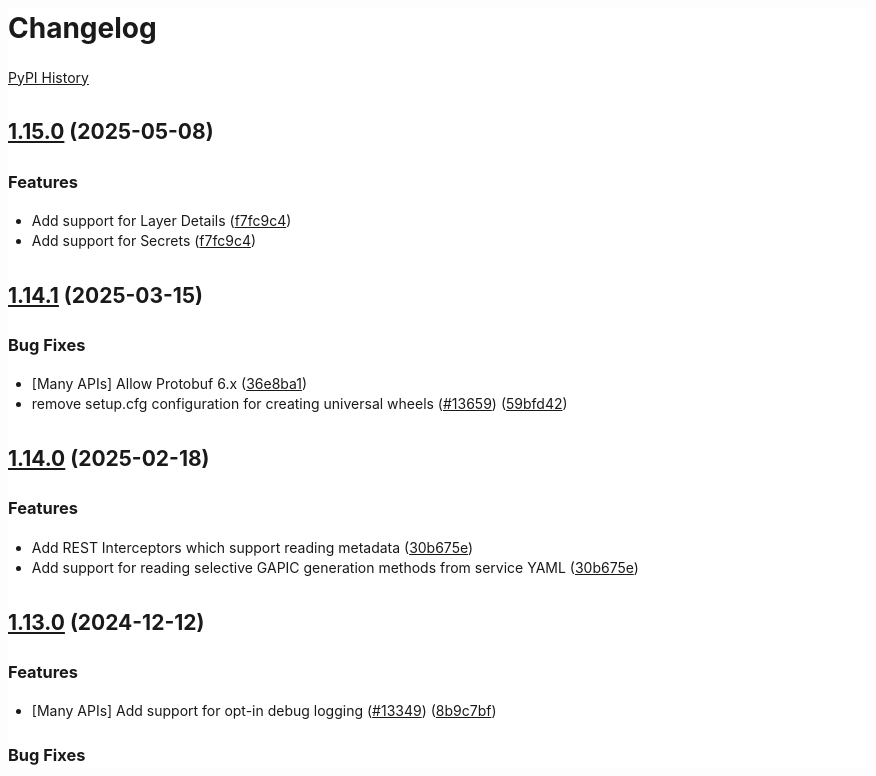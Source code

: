 # Changelog

[PyPI History][1]

[1]: https://pypi.org/project/grafeas/#history

## [1.15.0](https://github.com/googleapis/google-cloud-python/compare/grafeas-v1.14.1...grafeas-v1.15.0) (2025-05-08)


### Features

* Add support for Layer Details ([f7fc9c4](https://github.com/googleapis/google-cloud-python/commit/f7fc9c4b7432ad60fa488d6a902ab35586543dc5))
* Add support for Secrets ([f7fc9c4](https://github.com/googleapis/google-cloud-python/commit/f7fc9c4b7432ad60fa488d6a902ab35586543dc5))

## [1.14.1](https://github.com/googleapis/google-cloud-python/compare/grafeas-v1.14.0...grafeas-v1.14.1) (2025-03-15)


### Bug Fixes

* [Many APIs] Allow Protobuf 6.x ([36e8ba1](https://github.com/googleapis/google-cloud-python/commit/36e8ba12eac92dd221ac3ddf1061da3845135791))
* remove setup.cfg configuration for creating universal wheels ([#13659](https://github.com/googleapis/google-cloud-python/issues/13659)) ([59bfd42](https://github.com/googleapis/google-cloud-python/commit/59bfd42cf8a2eaeed696a7504890bce5aae815ce))

## [1.14.0](https://github.com/googleapis/google-cloud-python/compare/grafeas-v1.13.0...grafeas-v1.14.0) (2025-02-18)


### Features

* Add REST Interceptors which support reading metadata ([30b675e](https://github.com/googleapis/google-cloud-python/commit/30b675e7e9eaee87f9e7bdf4dc910b01f6a3044f))
* Add support for reading selective GAPIC generation methods from service YAML ([30b675e](https://github.com/googleapis/google-cloud-python/commit/30b675e7e9eaee87f9e7bdf4dc910b01f6a3044f))

## [1.13.0](https://github.com/googleapis/google-cloud-python/compare/grafeas-v1.12.1...grafeas-v1.13.0) (2024-12-12)


### Features

* [Many APIs] Add support for opt-in debug logging ([#13349](https://github.com/googleapis/google-cloud-python/issues/13349)) ([8b9c7bf](https://github.com/googleapis/google-cloud-python/commit/8b9c7bf3bb1c4f0beabd71a45c469fcedb19a2c8))


### Bug Fixes
